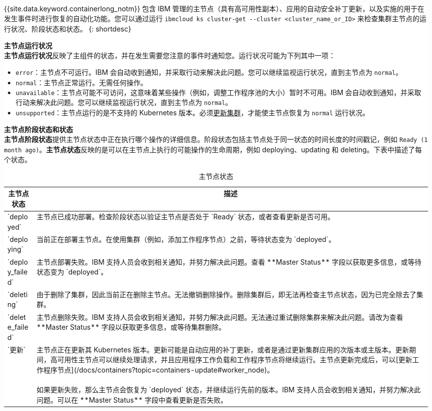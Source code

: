 {{site.data.keyword.containerlong_notm}} 包含 IBM 管理的主节点（具有高可用性副本）、应用的自动安全补丁更新，以及实施的用于在发生事件时进行恢复的自动化功能。您可以通过运行 `ibmcloud ks cluster-get --cluster <cluster_name_or_ID>` 来检查集群主节点的运行状况、阶段状态和状态。
{: shortdesc} 

**主节点运行状况**<br>
**主节点运行状况**反映了主组件的状态，并在发生需要您注意的事件时通知您。运行状况可能为下列其中一项：
*   `error`：主节点不可运行。IBM 会自动收到通知，并采取行动来解决此问题。您可以继续监视运行状况，直到主节点为 `normal`。
*   `normal`：主节点正常运行。无需任何操作。
*   `unavailable`：主节点可能不可访问，这意味着某些操作（例如，调整工作程序池的大小）暂时不可用。IBM 会自动收到通知，并采取行动来解决此问题。您可以继续监视运行状况，直到主节点为 `normal`。 
*   `unsupported`：主节点运行的是不支持的 Kubernetes 版本。必须[更新集群](/docs/containers?topic=containers-update)，才能使主节点恢复为 `normal` 运行状况。

**主节点阶段状态和状态**<br>
**主节点阶段状态**提供主节点状态中正在执行哪个操作的详细信息。阶段状态包括主节点处于同一状态的时间长度的时间戳记，例如 `Ready (1 month ago)`。**主节点状态**反映的是可以在主节点上执行的可能操作的生命周期，例如 deploying、updating 和 deleting。下表中描述了每个状态。

<table summary="每个表行应从左到右阅读，其中第一列是主节点状态，第二列是描述。">
<caption>主节点状态</caption>
   <thead>
   <th>主节点状态</th>
   <th>描述</th>
   </thead>
   <tbody>
<tr>
   <td>`deployed`</td>
   <td>主节点已成功部署。检查阶段状态以验证主节点是否处于 `Ready` 状态，或者查看更新是否可用。</td>
   </tr>
 <tr>
     <td>`deploying`</td>
     <td>当前正在部署主节点。在使用集群（例如，添加工作程序节点）之前，等待状态变为 `deployed`。</td>
    </tr>
   <tr>
     <td>`deploy_failed`</td>
     <td>主节点部署失败。IBM 支持人员会收到相关通知，并努力解决此问题。查看 **Master Status** 字段以获取更多信息，或等待状态变为 `deployed`。</td>
   </tr>
   <tr>
   <td>`deleting`</td>
   <td>由于删除了集群，因此当前正在删除主节点。无法撤销删除操作。删除集群后，即无法再检查主节点状态，因为已完全除去了集群。</td>
   </tr>
     <tr>
       <td>`delete_failed`</td>
       <td>主节点删除失败。IBM 支持人员会收到相关通知，并努力解决此问题。无法通过重试删除集群来解决此问题。请改为查看 **Master Status** 字段以获取更多信息，或等待集群删除。</td>
      </tr>
      <tr>
       <td>`更新`</td>
       <td>主节点正在更新其 Kubernetes 版本。更新可能是自动应用的补丁更新，或者是通过更新集群应用的次版本或主版本。更新期间，高可用性主节点可以继续处理请求，并且应用程序工作负载和工作程序节点将继续运行。主节点更新完成后，可以[更新工作程序节点](/docs/containers?topic=containers-update#worker_node)。<br><br>
       如果更新失败，那么主节点会恢复为 `deployed` 状态，并继续运行先前的版本。IBM 支持人员会收到相关通知，并努力解决此问题。可以在 **Master Status** 字段中查看更新是否失败。</td>
    </tr>
   </tbody>
 </table>
